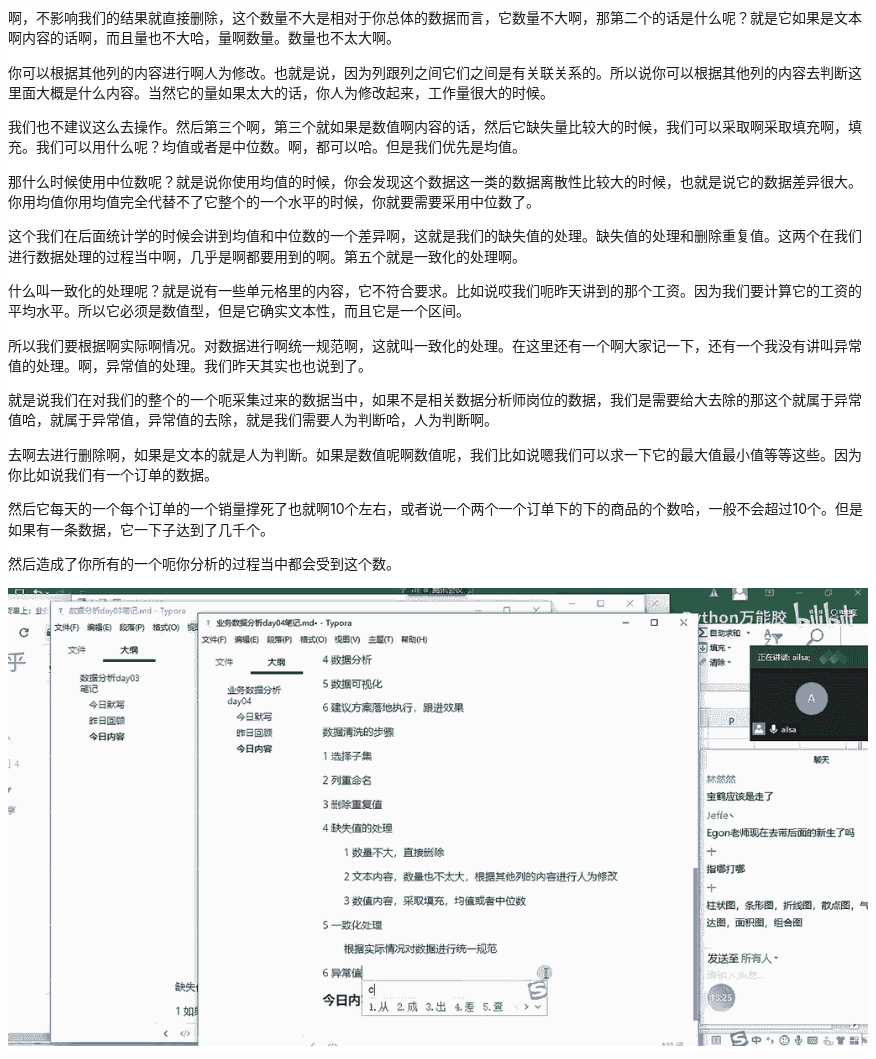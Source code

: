 啊，不影响我们的结果就直接删除，这个数量不大是相对于你总体的数据而言，它数量不大啊，那第二个的话是什么呢？就是它如果是文本啊内容的话啊，而且量也不大哈，量啊数量。数量也不太大啊。

你可以根据其他列的内容进行啊人为修改。也就是说，因为列跟列之间它们之间是有关联关系的。所以说你可以根据其他列的内容去判断这里面大概是什么内容。当然它的量如果太大的话，你人为修改起来，工作量很大的时候。

我们也不建议这么去操作。然后第三个啊，第三个就如果是数值啊内容的话，然后它缺失量比较大的时候，我们可以采取啊采取填充啊，填充。我们可以用什么呢？均值或者是中位数。啊，都可以哈。但是我们优先是均值。

那什么时候使用中位数呢？就是说你使用均值的时候，你会发现这个数据这一类的数据离散性比较大的时候，也就是说它的数据差异很大。你用均值你用均值完全代替不了它整个的一个水平的时候，你就要需要采用中位数了。

这个我们在后面统计学的时候会讲到均值和中位数的一个差异啊，这就是我们的缺失值的处理。缺失值的处理和删除重复值。这两个在我们进行数据处理的过程当中啊，几乎是啊都要用到的啊。第五个就是一致化的处理啊。

什么叫一致化的处理呢？就是说有一些单元格里的内容，它不符合要求。比如说哎我们呃昨天讲到的那个工资。因为我们要计算它的工资的平均水平。所以它必须是数值型，但是它确实文本性，而且它是一个区间。

所以我们要根据啊实际啊情况。对数据进行啊统一规范啊，这就叫一致化的处理。在这里还有一个啊大家记一下，还有一个我没有讲叫异常值的处理。啊，异常值的处理。我们昨天其实也也说到了。

就是说我们在对我们的整个的一个呃采集过来的数据当中，如果不是相关数据分析师岗位的数据，我们是需要给大去除的那这个就属于异常值哈，就属于异常值，异常值的去除，就是我们需要人为判断哈，人为判断啊。

去啊去进行删除啊，如果是文本的就是人为判断。如果是数值呢啊数值呢，我们比如说嗯我们可以求一下它的最大值最小值等等这些。因为你比如说我们有一个订单的数据。

然后它每天的一个每个订单的一个销量撑死了也就啊10个左右，或者说一个两个一个订单下的下的商品的个数哈，一般不会超过10个。但是如果有一条数据，它一下子达到了几千个。

然后造成了你所有的一个呃你分析的过程当中都会受到这个数。

![](img/ff4c8db2844c2ff6849f5512deec7825_32.png)
